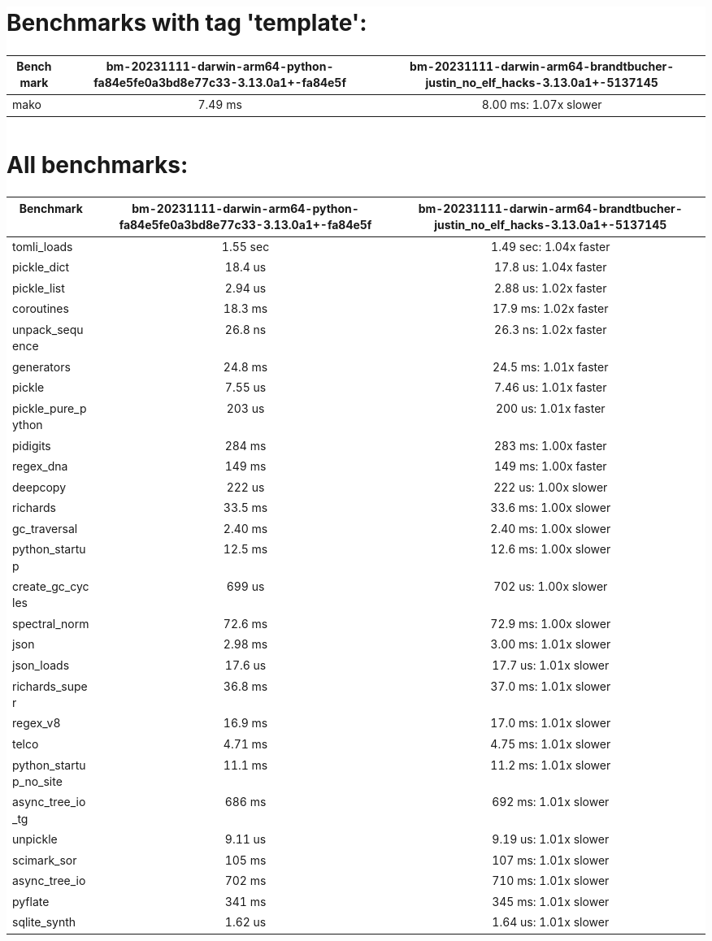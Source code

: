 Benchmarks with tag 'template':
===============================

| Benchmark | bm-20231111-darwin-arm64-python-fa84e5fe0a3bd8e77c33-3.13.0a1+-fa84e5f | bm-20231111-darwin-arm64-brandtbucher-justin_no_elf_hacks-3.13.0a1+-5137145 |
|-----------|:----------------------------------------------------------------------:|:---------------------------------------------------------------------------:|
| mako      | 7.49 ms                                                                | 8.00 ms: 1.07x slower                                                       |

All benchmarks:
===============

| Benchmark               | bm-20231111-darwin-arm64-python-fa84e5fe0a3bd8e77c33-3.13.0a1+-fa84e5f | bm-20231111-darwin-arm64-brandtbucher-justin_no_elf_hacks-3.13.0a1+-5137145 |
|-------------------------|:----------------------------------------------------------------------:|:---------------------------------------------------------------------------:|
| tomli_loads             | 1.55 sec                                                               | 1.49 sec: 1.04x faster                                                      |
| pickle_dict             | 18.4 us                                                                | 17.8 us: 1.04x faster                                                       |
| pickle_list             | 2.94 us                                                                | 2.88 us: 1.02x faster                                                       |
| coroutines              | 18.3 ms                                                                | 17.9 ms: 1.02x faster                                                       |
| unpack_sequence         | 26.8 ns                                                                | 26.3 ns: 1.02x faster                                                       |
| generators              | 24.8 ms                                                                | 24.5 ms: 1.01x faster                                                       |
| pickle                  | 7.55 us                                                                | 7.46 us: 1.01x faster                                                       |
| pickle_pure_python      | 203 us                                                                 | 200 us: 1.01x faster                                                        |
| pidigits                | 284 ms                                                                 | 283 ms: 1.00x faster                                                        |
| regex_dna               | 149 ms                                                                 | 149 ms: 1.00x faster                                                        |
| deepcopy                | 222 us                                                                 | 222 us: 1.00x slower                                                        |
| richards                | 33.5 ms                                                                | 33.6 ms: 1.00x slower                                                       |
| gc_traversal            | 2.40 ms                                                                | 2.40 ms: 1.00x slower                                                       |
| python_startup          | 12.5 ms                                                                | 12.6 ms: 1.00x slower                                                       |
| create_gc_cycles        | 699 us                                                                 | 702 us: 1.00x slower                                                        |
| spectral_norm           | 72.6 ms                                                                | 72.9 ms: 1.00x slower                                                       |
| json                    | 2.98 ms                                                                | 3.00 ms: 1.01x slower                                                       |
| json_loads              | 17.6 us                                                                | 17.7 us: 1.01x slower                                                       |
| richards_super          | 36.8 ms                                                                | 37.0 ms: 1.01x slower                                                       |
| regex_v8                | 16.9 ms                                                                | 17.0 ms: 1.01x slower                                                       |
| telco                   | 4.71 ms                                                                | 4.75 ms: 1.01x slower                                                       |
| python_startup_no_site  | 11.1 ms                                                                | 11.2 ms: 1.01x slower                                                       |
| async_tree_io_tg        | 686 ms                                                                 | 692 ms: 1.01x slower                                                        |
| unpickle                | 9.11 us                                                                | 9.19 us: 1.01x slower                                                       |
| scimark_sor             | 105 ms                                                                 | 107 ms: 1.01x slower                                                        |
| async_tree_io           | 702 ms                                                                 | 710 ms: 1.01x slower                                                        |
| pyflate                 | 341 ms                                                                 | 345 ms: 1.01x slower                                                        |
| sqlite_synth            | 1.62 us                                                                | 1.64 us: 1.01x slower                                                       |